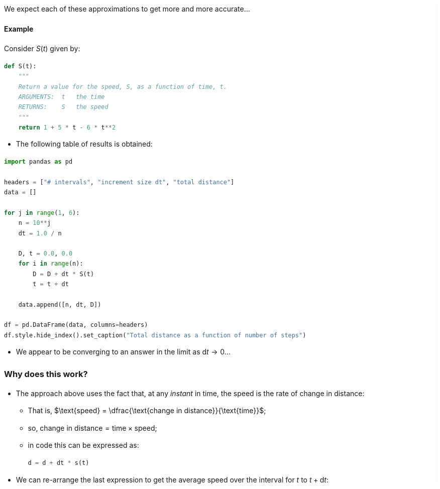 We expect each of these approximations to get more and more accurate...

#### Example

Consider $S(t)$ given by:

```python
def S(t):
    """
    Return a value for the speed, S, as a function of time, t.
    ARGUMENTS:  t   the time
    RETURNS:    S   the speed
    """
    return 1 + 5 * t - 6 * t**2
```

-   The following table of results is obtained:

```python
import pandas as pd

headers = ["# intervals", "increment size dt", "total distance"]
data = []

for j in range(1, 6):
    n = 10**j
    dt = 1.0 / n

    D, t = 0.0, 0.0
    for i in range(n):
        D = D + dt * S(t)
        t = t + dt

    data.append([n, dt, D])

df = pd.DataFrame(data, columns=headers)
df.style.hide_index().set_caption("Total distance as a function of number of steps")
```

-   We appear to be converging to an answer in the limit as $\mathrm{d}t \to 0$...

### Why does this work?

-   The approach above uses the fact that, at any *instant* in time, the speed is the rate of change in distance:

    -   That is, $\text{speed} = \dfrac{\text{change in distance}}{\text{time}}$;

    -   so, $\text{change in distance} = \text{time} \times \text{speed}$;

    -   in code this can be expressed as:

	    ``` python
        d = d + dt * s(t)
        ```

-   We can re-arrange the last expression to get the average speed over the interval for $t$ to $t + \mathrm{d}t$:
